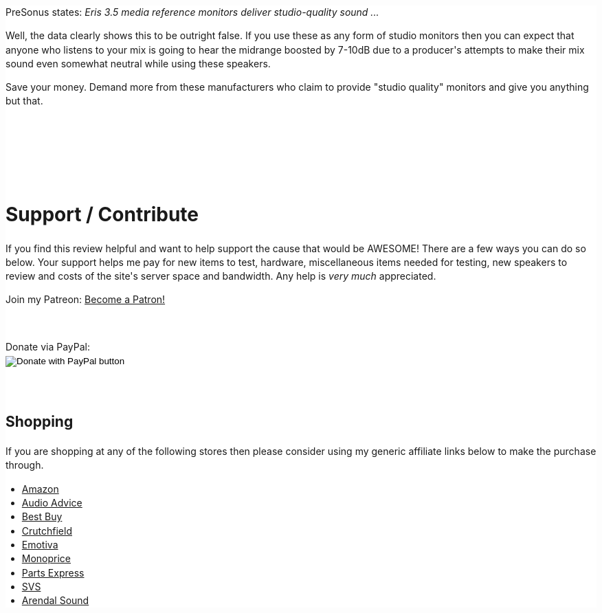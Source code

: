 PreSonus states:
*Eris 3.5 media reference monitors deliver studio-quality sound ...*

Well, the data clearly shows this to be outright false.  If you use these as any form of studio monitors then you can expect that anyone who listens to your mix is going to hear the midrange boosted by 7-10dB due to a producer's attempts to make their mix sound even somewhat neutral while using these speakers.

Save your money.  Demand more from these manufacturers who claim to provide "studio quality" monitors and give you anything but that.  










<br>
<br>
<br>
<br>

# Support / Contribute

If you find this review helpful and want to help support the cause that would be AWESOME!  There are a few ways you can do so below.  Your support helps me pay for new items to test, hardware, miscellaneous items needed for testing, new speakers to review and costs of the site's server space and bandwidth.  Any help is *very much* appreciated.
<br>

Join my Patreon:
<a href="https://www.patreon.com/bePatron?u=59439731" data-patreon-widget-type="become-patron-button">Become a Patron!</a><script async src="https://c6.patreon.com/becomePatronButton.bundle.js"></script> <form action="https://www.paypal.com/donate" method="post" target="_top">
<input type="hidden" name="hosted_button_id" value="XV7EYYU7S77LE" />
<br>

Donate via PayPal:
<br>
<input type="image" src="https://i.imgur.com/Z608uUQ.png" border="0" name="submit" title="PayPal - The safer, easier way to pay online!" alt="Donate with PayPal button" />
<img alt="" border="0" src="https://www.paypal.com/en_US/i/scr/pixel.gif" width="1" height="1" />
</form>

<br>

## Shopping

If you are shopping at any of the following stores then please consider using my generic affiliate links below to make the purchase through.


* [Amazon](https://amzn.to/3v6i6ov)
* [Audio Advice](https://www.audioadvice.com/?referral=erins-audio-corner)
* [Best Buy](https://shop-links.co/ciyeVq6O7ou)
* [Crutchfield](https://shop-links.co/cgZmmT81jmh)
* [Emotiva](https://emotiva.com?aff=14)
* [Monoprice](https://bit.ly/3yAY6NH)
* [Parts Express](https://bit.ly/3AqfWo3)
* [SVS](https://www.dpbolvw.net/click-7732025-13006332)
* [Arendal Sound](https://arendalsound.com/store/?refer=hardisj)
